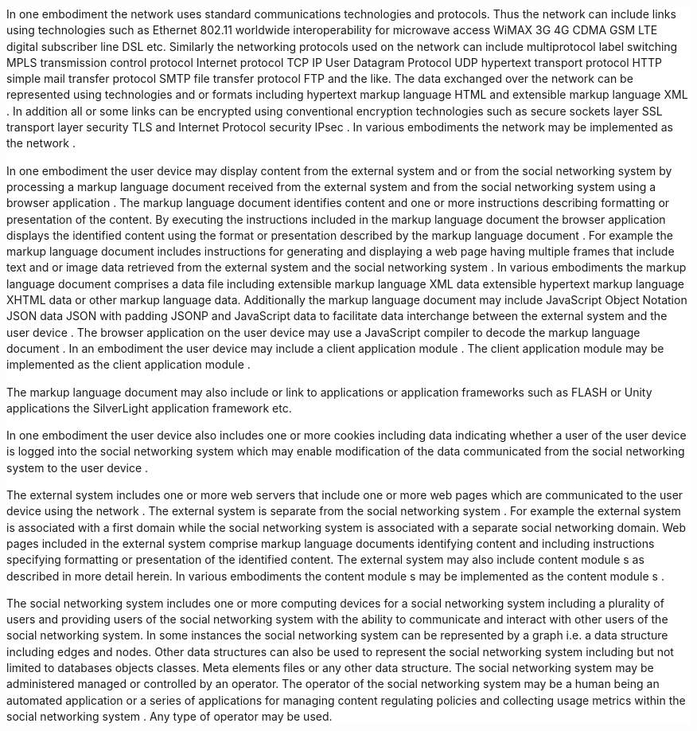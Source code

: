 In one embodiment the network uses standard communications technologies and protocols. Thus the network can include links using technologies such as Ethernet 802.11 worldwide interoperability for microwave access WiMAX 3G 4G CDMA GSM LTE digital subscriber line DSL etc. Similarly the networking protocols used on the network can include multiprotocol label switching MPLS transmission control protocol Internet protocol TCP IP User Datagram Protocol UDP hypertext transport protocol HTTP simple mail transfer protocol SMTP file transfer protocol FTP and the like. The data exchanged over the network can be represented using technologies and or formats including hypertext markup language HTML and extensible markup language XML . In addition all or some links can be encrypted using conventional encryption technologies such as secure sockets layer SSL transport layer security TLS and Internet Protocol security IPsec . In various embodiments the network may be implemented as the network .

In one embodiment the user device may display content from the external system and or from the social networking system by processing a markup language document received from the external system and from the social networking system using a browser application . The markup language document identifies content and one or more instructions describing formatting or presentation of the content. By executing the instructions included in the markup language document the browser application displays the identified content using the format or presentation described by the markup language document . For example the markup language document includes instructions for generating and displaying a web page having multiple frames that include text and or image data retrieved from the external system and the social networking system . In various embodiments the markup language document comprises a data file including extensible markup language XML data extensible hypertext markup language XHTML data or other markup language data. Additionally the markup language document may include JavaScript Object Notation JSON data JSON with padding JSONP and JavaScript data to facilitate data interchange between the external system and the user device . The browser application on the user device may use a JavaScript compiler to decode the markup language document . In an embodiment the user device may include a client application module . The client application module may be implemented as the client application module .

The markup language document may also include or link to applications or application frameworks such as FLASH or Unity applications the SilverLight application framework etc.

In one embodiment the user device also includes one or more cookies including data indicating whether a user of the user device is logged into the social networking system which may enable modification of the data communicated from the social networking system to the user device .

The external system includes one or more web servers that include one or more web pages which are communicated to the user device using the network . The external system is separate from the social networking system . For example the external system is associated with a first domain while the social networking system is associated with a separate social networking domain. Web pages included in the external system comprise markup language documents identifying content and including instructions specifying formatting or presentation of the identified content. The external system may also include content module s as described in more detail herein. In various embodiments the content module s may be implemented as the content module s .

The social networking system includes one or more computing devices for a social networking system including a plurality of users and providing users of the social networking system with the ability to communicate and interact with other users of the social networking system. In some instances the social networking system can be represented by a graph i.e. a data structure including edges and nodes. Other data structures can also be used to represent the social networking system including but not limited to databases objects classes. Meta elements files or any other data structure. The social networking system may be administered managed or controlled by an operator. The operator of the social networking system may be a human being an automated application or a series of applications for managing content regulating policies and collecting usage metrics within the social networking system . Any type of operator may be used.
